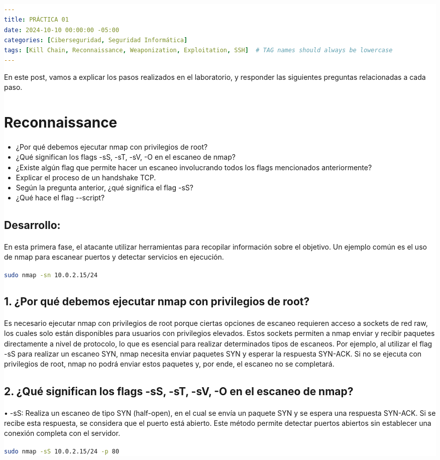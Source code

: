 ```yaml
---
title: PRÁCTICA 01
date: 2024-10-10 00:00:00 -05:00
categories: [Ciberseguridad, Seguridad Informática]
tags: [Kill Chain, Reconnaissance, Weaponization, Exploitation, SSH]  # TAG names should always be lowercase
---
```


En este post, vamos a explicar los pasos realizados en el laboratorio, y responder las siguientes preguntas relacionadas a cada paso.

# Reconnaissance

-	¿Por qué debemos ejecutar nmap con privilegios de root?
-	¿Qué significan los flags -sS, -sT, -sV, -O en el escaneo de nmap?
-	¿Existe algún flag que permite hacer un escaneo involucrando todos los flags mencionados anteriormente?
-	Explicar el proceso de un handshake TCP.
-	Según la pregunta anterior, ¿qué significa el flag -sS?
-	¿Qué hace el flag --script?


##  Desarrollo:
En esta primera fase, el atacante utilizar herramientas para recopilar información sobre el objetivo. Un ejemplo común es el uso de nmap para escanear puertos y detectar servicios en ejecución.

   ```bash
   sudo nmap -sn 10.0.2.15/24
   ```

## 1. ¿Por qué debemos ejecutar nmap con privilegios de root?
Es necesario ejecutar nmap con privilegios de root porque ciertas opciones de escaneo requieren acceso a sockets de red raw, los cuales solo están disponibles para usuarios con privilegios elevados. Estos sockets permiten a nmap enviar y recibir paquetes directamente a nivel de protocolo, lo que es esencial para realizar determinados tipos de escaneos. Por ejemplo, al utilizar el flag -sS para realizar un escaneo SYN, nmap necesita enviar paquetes SYN y esperar la respuesta SYN-ACK. Si no se ejecuta con privilegios de root, nmap no podrá enviar estos paquetes y, por ende, el escaneo no se completará.

## 2. ¿Qué significan los flags -sS, -sT, -sV, -O en el escaneo de nmap?
•	-sS: Realiza un escaneo de tipo SYN (half-open), en el cual se envía un paquete SYN y se espera una respuesta SYN-ACK. Si se recibe esta respuesta, se considera que el puerto está abierto. Este método permite detectar puertos abiertos sin establecer una conexión completa con el servidor.

   ```bash
   sudo nmap -sS 10.0.2.15/24 -p 80
   ```
   